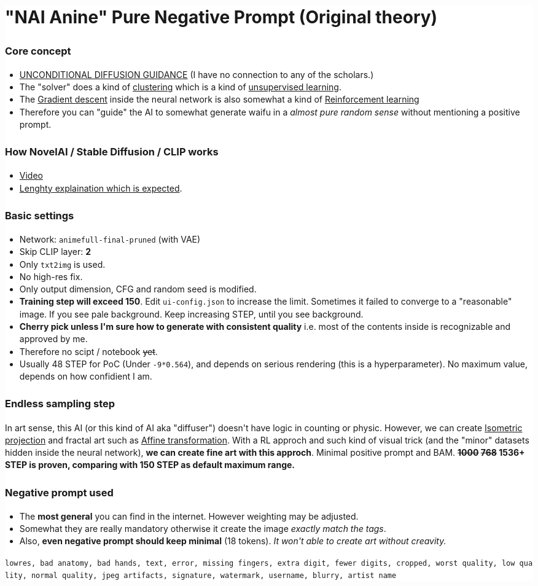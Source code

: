 # "NAI Anine" Pure Negative Prompt (Original theory) #

### Core concept ###
- [UNCONDITIONAL DIFFUSION GUIDANCE](https://openreview.net/pdf?id=lsQCDXjOl3k) (I have no connection to any of the scholars.)
- The "solver" does a kind of [clustering](https://en.wikipedia.org/wiki/Cluster_analysis) which is a kind of [unsupervised learning](https://en.wikipedia.org/wiki/Unsupervised_learning).
- The [Gradient descent](https://en.wikipedia.org/wiki/Gradient_descent) inside the neural network is also somewhat a kind of [Reinforcement learning](https://en.wikipedia.org/wiki/Reinforcement_learning)
- Therefore you can "guide" the AI to somewhat generate waifu in a *almost pure random sense* without mentioning a positive prompt.

### How NovelAI / Stable Diffusion / CLIP works ###
- [Video](https://www.youtube.com/watch?v=1CIpzeNxIhU&ab_channel=Computerphile)
- [Lenghty explaination which is expected](https://blog.novelai.net/novelai-improvements-on-stable-diffusion-e10d38db82ac).

### Basic settings ###

- Network: `animefull-final-pruned` (with VAE)
- Skip CLIP layer: **2**
- Only `txt2img` is used.
- No high-res fix.
- Only output dimension, CFG and random seed is modified.
- **Training step will exceed 150**. Edit `ui-config.json` to increase the limit. Sometimes it failed to converge to a "reasonable" image. If you see pale background. Keep increasing STEP, until you see background. 
- **Cherry pick unless I'm sure how to generate with consistent quality** i.e. most of the contents inside is recognizable and approved by me.
- Therefore no scipt / notebook ~~yet~~.
- Usually 48 STEP for PoC (Under `-9*0.564`), and depends on serious rendering (this is a hyperparameter). No maximum value, depends on how confidient I am.

### Endless sampling step ###
In art sense, this AI (or this kind of AI aka "diffuser") doesn't have logic in counting or physic. However, we can create [Isometric projection](https://en.wikipedia.org/wiki/Isometric_projection) and fractal art such as [Affine transformation](https://en.wikipedia.org/wiki/Affine_transformation). With a RL approch and such kind of visual trick (and the "minor" datasets hidden inside the neural network), **we can create fine art with this approch**. Minimal positive prompt and BAM. **~~1000~~ ~~768~~ 1536+ STEP is proven, comparing with 150 STEP as default maximum range.**

### Negative prompt used ###

- The **most general** you can find in the internet. However weighting may be adjusted.
- Somewhat they are really mandatory otherwise it create the image *exactly match the tags*.
- Also, **even negative prompt should keep minimal** (18 tokens). *It won't able to create art without creavity.* 

```txt
lowres, bad anatomy, bad hands, text, error, missing fingers, extra digit, fewer digits, cropped, worst quality, low quality, normal quality, jpeg artifacts, signature, watermark, username, blurry, artist name
```
